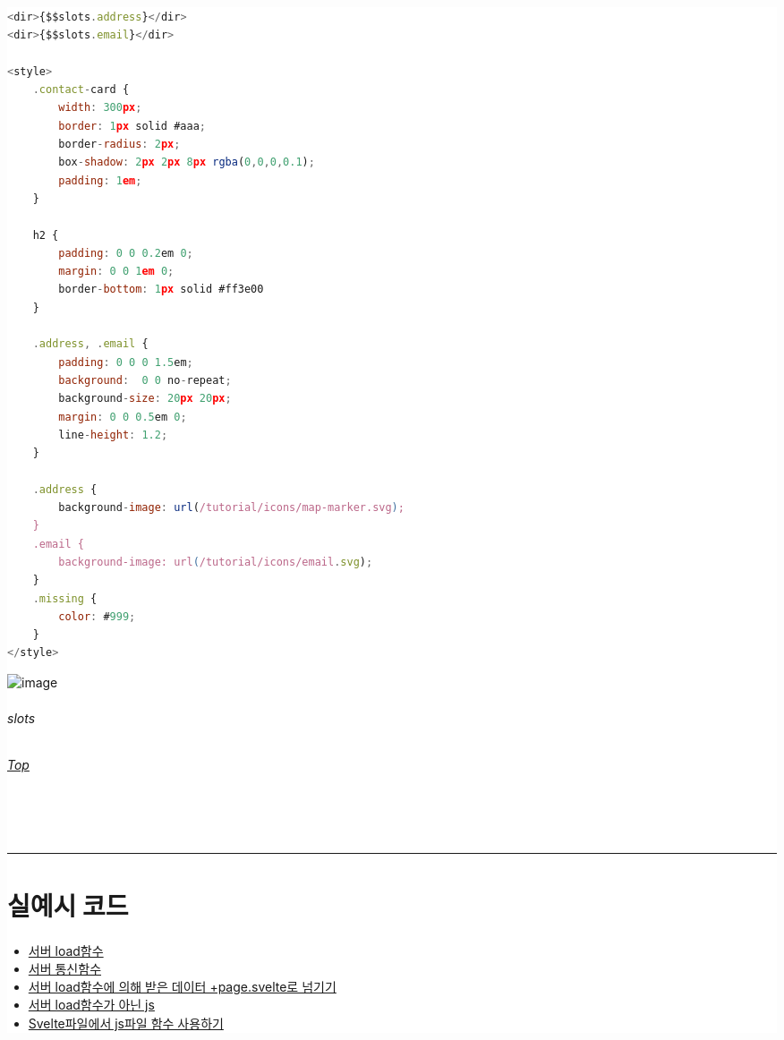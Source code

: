 ~~~JavaScript
<dir>{$$slots.address}</dir>
<dir>{$$slots.email}</dir>

<style>
    .contact-card {
        width: 300px;
        border: 1px solid #aaa;
        border-radius: 2px;
        box-shadow: 2px 2px 8px rgba(0,0,0,0.1);
        padding: 1em;
    }

    h2 {
        padding: 0 0 0.2em 0;
        margin: 0 0 1em 0;
        border-bottom: 1px solid #ff3e00
    }

    .address, .email {
        padding: 0 0 0 1.5em;
        background:  0 0 no-repeat;
        background-size: 20px 20px;
        margin: 0 0 0.5em 0;
        line-height: 1.2;
    }

    .address {
        background-image: url(/tutorial/icons/map-marker.svg);
    }
    .email {
        background-image: url(/tutorial/icons/email.svg);
    }
    .missing {
        color: #999;
    }
</style>
~~~

![image](https://github.com/BuMinKyoo/MY_ALL_INDEX/assets/39178978/aaac9bb6-ac56-4f93-b59a-0c4d0c9f0e4c)

###### slots
###### [Top](#top)

<br/>
<br/>

***

# 실예시 코드
  - [서버 load함수](#서버-load함수)
  - [서버 통신함수](#서버-통신함수)
  - [서버 load함수에 의해 받은 데이터 +page.svelte로 넘기기](#서버-load함수에-의해-받은-데이터-pagesvelte로-넘기기)
  - [서버 load함수가 아닌 js](#서버-load함수가-아닌-js)
  - [Svelte파일에서 js파일 함수 사용하기](#svelte파일에서-js파일-함수-사용하기)
